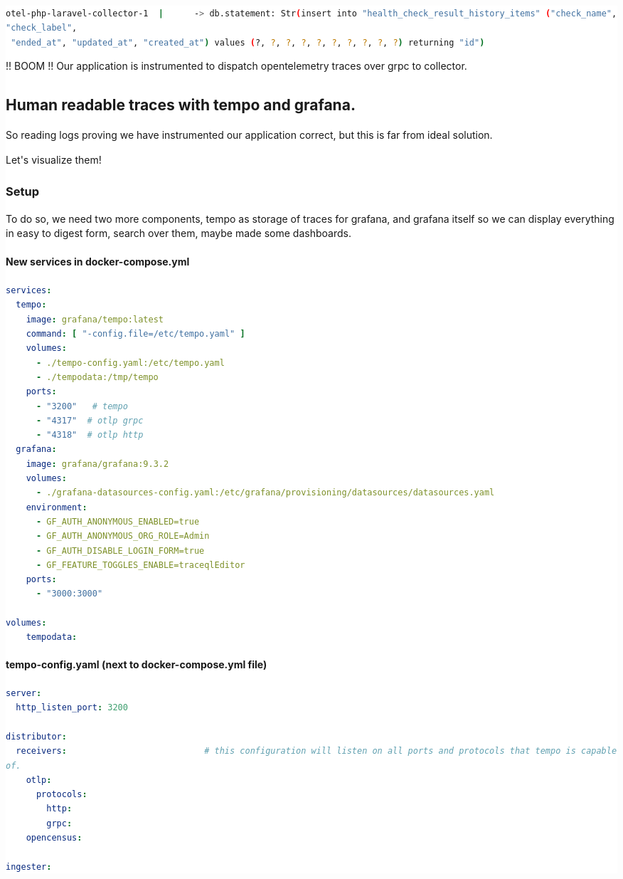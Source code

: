```bash
otel-php-laravel-collector-1  |      -> db.statement: Str(insert into "health_check_result_history_items" ("check_name", "check_label", 
 "ended_at", "updated_at", "created_at") values (?, ?, ?, ?, ?, ?, ?, ?, ?, ?) returning "id")
```

!! BOOM !! Our application is instrumented to dispatch opentelemetry traces over grpc to collector.

## Human readable traces with tempo and grafana.

So reading logs proving we have instrumented our application correct, but this is far from ideal solution.

Let's visualize them!

### Setup

To do so, we need two more components, tempo as storage of traces for grafana, and grafana itself so we can display everything in easy to digest form, search over them, maybe made some dashboards.

#### New services in docker-compose.yml

```yaml
services:
  tempo:
    image: grafana/tempo:latest
    command: [ "-config.file=/etc/tempo.yaml" ]
    volumes:
      - ./tempo-config.yaml:/etc/tempo.yaml
      - ./tempodata:/tmp/tempo
    ports:
      - "3200"   # tempo
      - "4317"  # otlp grpc
      - "4318"  # otlp http
  grafana:
    image: grafana/grafana:9.3.2
    volumes:
      - ./grafana-datasources-config.yaml:/etc/grafana/provisioning/datasources/datasources.yaml
    environment:
      - GF_AUTH_ANONYMOUS_ENABLED=true
      - GF_AUTH_ANONYMOUS_ORG_ROLE=Admin
      - GF_AUTH_DISABLE_LOGIN_FORM=true
      - GF_FEATURE_TOGGLES_ENABLE=traceqlEditor
    ports:
      - "3000:3000"

volumes:
	tempodata:
``` 

#### tempo-config.yaml (next to docker-compose.yml file)

```yaml
server:
  http_listen_port: 3200

distributor:
  receivers:                           # this configuration will listen on all ports and protocols that tempo is capable of.
    otlp:
      protocols:
        http:
        grpc:
    opencensus:

ingester:
```